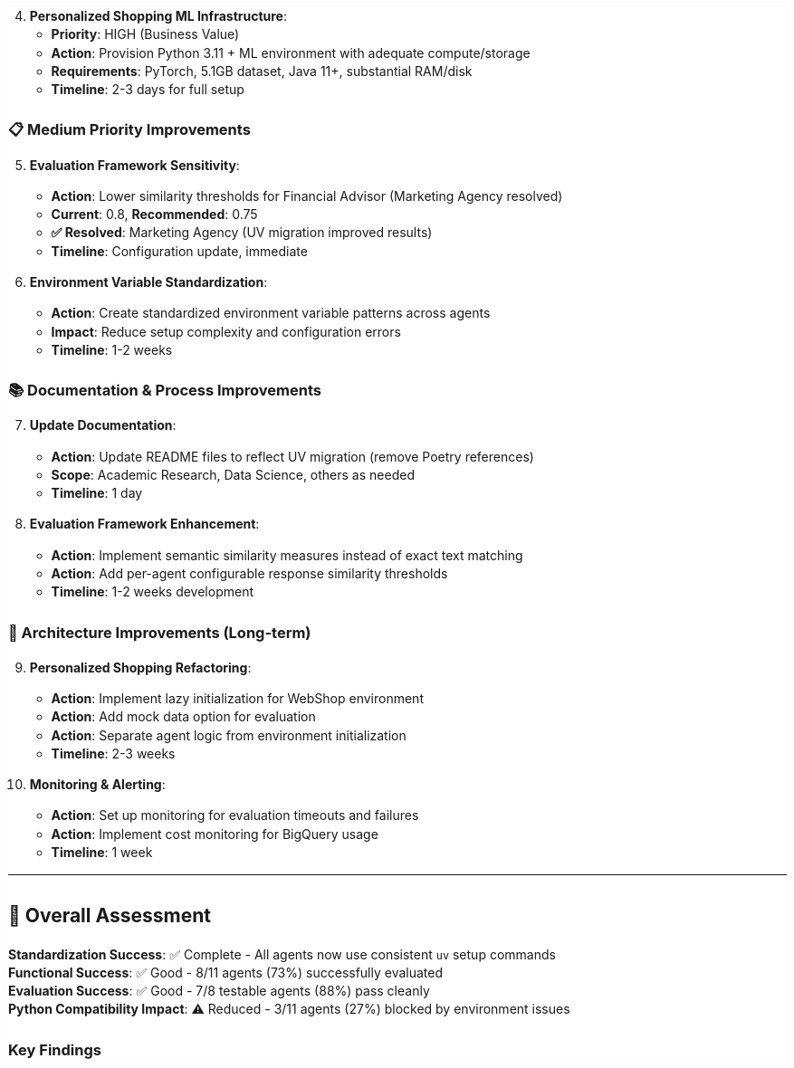 4. **Personalized Shopping ML Infrastructure**:
   - **Priority**: HIGH (Business Value)
   - **Action**: Provision Python 3.11 + ML environment with adequate compute/storage
   - **Requirements**: PyTorch, 5.1GB dataset, Java 11+, substantial RAM/disk
   - **Timeline**: 2-3 days for full setup

### 📋 Medium Priority Improvements

5. **Evaluation Framework Sensitivity**:
   - **Action**: Lower similarity thresholds for Financial Advisor (Marketing Agency resolved)
   - **Current**: 0.8, **Recommended**: 0.75
   - **✅ Resolved**: Marketing Agency (UV migration improved results)
   - **Timeline**: Configuration update, immediate

6. **Environment Variable Standardization**:
   - **Action**: Create standardized environment variable patterns across agents
   - **Impact**: Reduce setup complexity and configuration errors
   - **Timeline**: 1-2 weeks

### 📚 Documentation & Process Improvements

7. **Update Documentation**:
   - **Action**: Update README files to reflect UV migration (remove Poetry references)
   - **Scope**: Academic Research, Data Science, others as needed
   - **Timeline**: 1 day

8. **Evaluation Framework Enhancement**:
   - **Action**: Implement semantic similarity measures instead of exact text matching
   - **Action**: Add per-agent configurable response similarity thresholds
   - **Timeline**: 1-2 weeks development

### 🔄 Architecture Improvements (Long-term)

9. **Personalized Shopping Refactoring**:
   - **Action**: Implement lazy initialization for WebShop environment
   - **Action**: Add mock data option for evaluation
   - **Action**: Separate agent logic from environment initialization
   - **Timeline**: 2-3 weeks

10. **Monitoring & Alerting**:
    - **Action**: Set up monitoring for evaluation timeouts and failures
    - **Action**: Implement cost monitoring for BigQuery usage
    - **Timeline**: 1 week

---

## 🎉 Overall Assessment

**Standardization Success**: ✅ Complete - All agents now use consistent `uv` setup commands  
**Functional Success**: ✅ Good - 8/11 agents (73%) successfully evaluated  
**Evaluation Success**: ✅ Good - 7/8 testable agents (88%) pass cleanly  
**Python Compatibility Impact**: ⚠️ Reduced - 3/11 agents (27%) blocked by environment issues  

### Key Findings
